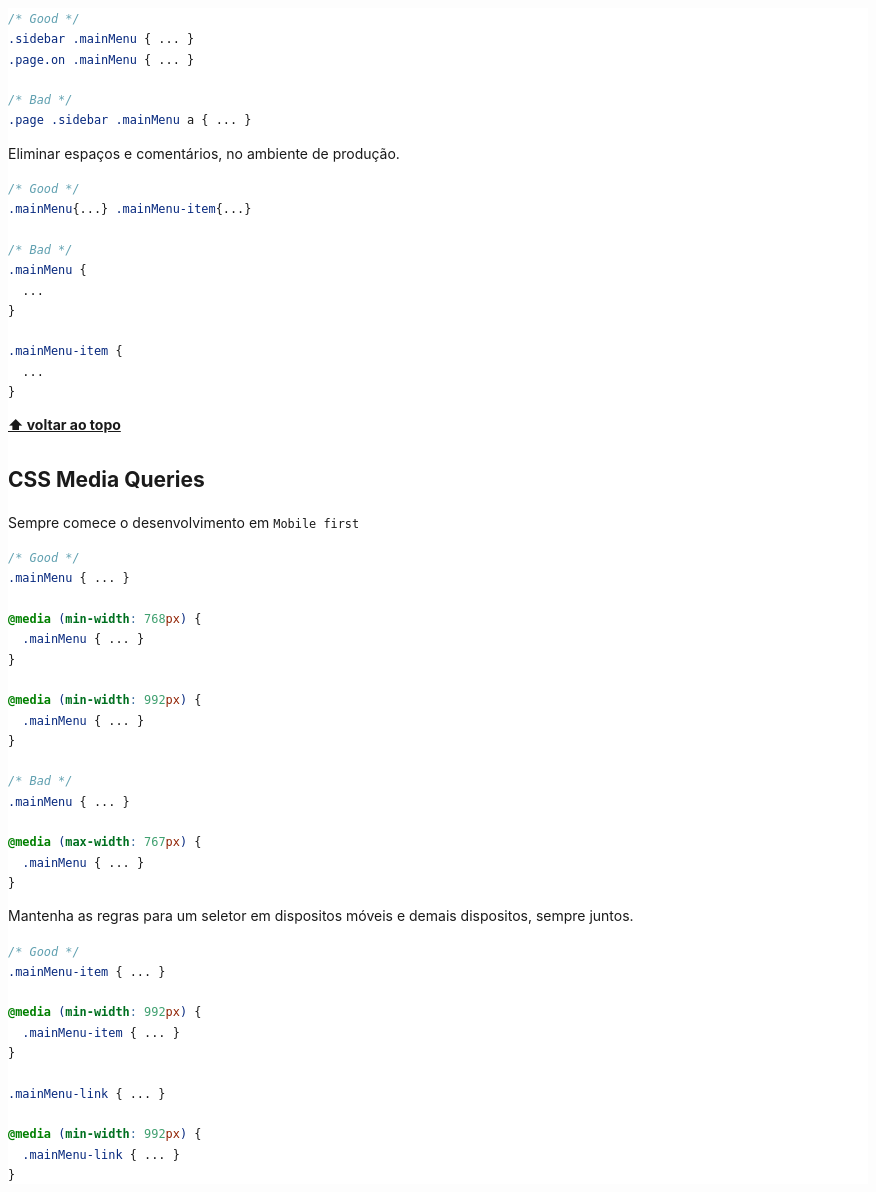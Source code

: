```css
/* Good */
.sidebar .mainMenu { ... }
.page.on .mainMenu { ... }

/* Bad */
.page .sidebar .mainMenu a { ... }
```

Eliminar espaços e comentários, no ambiente de produção.

```css
/* Good */
.mainMenu{...} .mainMenu-item{...}

/* Bad */
.mainMenu {
  ...
}

.mainMenu-item {
  ...
}
```

**[⬆ voltar ao topo](#summary)**

## CSS Media Queries

Sempre comece o desenvolvimento em `Mobile first`

```css
/* Good */
.mainMenu { ... }

@media (min-width: 768px) {
  .mainMenu { ... }
}

@media (min-width: 992px) {
  .mainMenu { ... }
}

/* Bad */
.mainMenu { ... }

@media (max-width: 767px) {
  .mainMenu { ... }
}
```

Mantenha as regras para um seletor em dispositos móveis e demais dispositos, sempre juntos.

```css
/* Good */
.mainMenu-item { ... }

@media (min-width: 992px) {
  .mainMenu-item { ... }
}

.mainMenu-link { ... }

@media (min-width: 992px) {
  .mainMenu-link { ... }
}

```